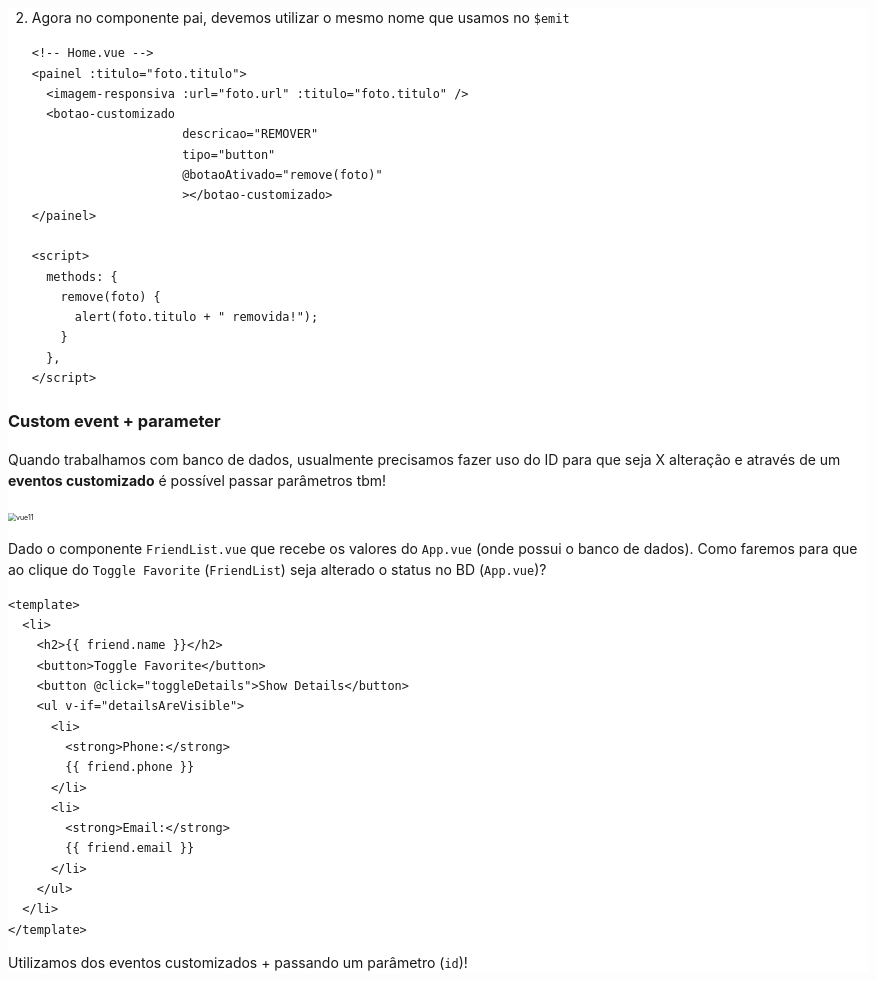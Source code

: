 2. Agora no componente pai, devemos utilizar o mesmo nome que usamos no `$emit` 

   ```vue
   <!-- Home.vue -->
   <painel :titulo="foto.titulo">
     <imagem-responsiva :url="foto.url" :titulo="foto.titulo" />
     <botao-customizado
                        descricao="REMOVER"
                        tipo="button"
                        @botaoAtivado="remove(foto)"
                        ></botao-customizado>
   </painel>
   
   <script>
     methods: {
       remove(foto) {
         alert(foto.titulo + " removida!");
       }
     },
   </script>
   ```

### Custom event + parameter

Quando trabalhamos com banco de dados, usualmente precisamos fazer uso do ID para que seja X alteração e através de um **eventos customizado** é possível passar parâmetros tbm!

<img src="/Users/igorromero/NotesInGeneral/Vue/imagesReadme/vue11.png" alt="vue11" style="zoom:50%;" />

Dado o componente `FriendList.vue` que recebe os valores do `App.vue` (onde possui o banco de dados). Como faremos para que ao clique do `Toggle Favorite` (`FriendList`) seja alterado o status no BD (`App.vue`)?

```vue
<template>
  <li>
    <h2>{{ friend.name }}</h2>
    <button>Toggle Favorite</button>
    <button @click="toggleDetails">Show Details</button>
    <ul v-if="detailsAreVisible">
      <li>
        <strong>Phone:</strong>
        {{ friend.phone }}
      </li>
      <li>
        <strong>Email:</strong>
        {{ friend.email }}
      </li>
    </ul>
  </li>
</template>
```

Utilizamos dos eventos customizados + passando um parâmetro (`id`)!
